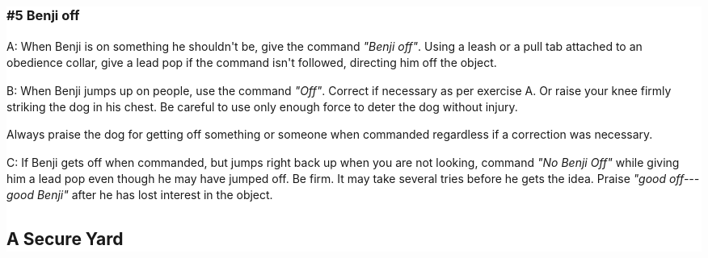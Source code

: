

### #5 Benji off

A: When Benji is on something he shouldn't be, give the command _"Benji off"_.  Using a leash or a pull tab attached to an obedience collar, give a lead pop if the command isn't followed, directing him off the object.

B: When Benji jumps up on people, use the command _"Off"_. Correct if necessary as per exercise A.  Or raise your knee firmly striking the dog in his chest.  Be careful to use only enough force to deter the dog without injury.

Always praise the dog for getting off something or someone when commanded regardless if a correction was necessary.

C: If Benji gets off when commanded, but jumps right back up when you are not looking, command _"No Benji Off"_ while giving him a lead pop even though he may have jumped off.  Be firm.  It may take several tries before he gets the idea. Praise _"good off---good Benji"_ after he has lost interest in the object.


## A Secure Yard
